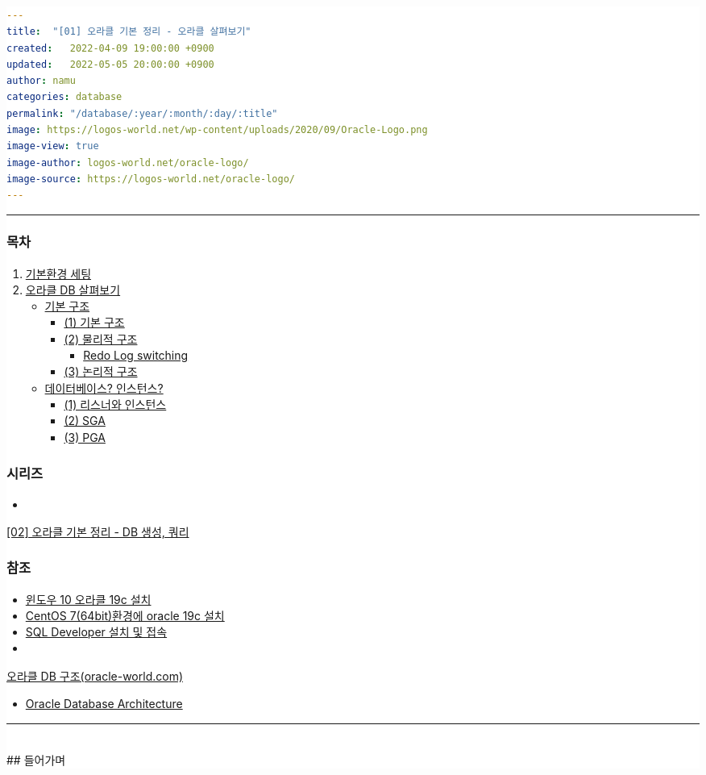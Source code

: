 ```yaml
---
title:  "[01] 오라클 기본 정리 - 오라클 살펴보기"
created:   2022-04-09 19:00:00 +0900
updated:   2022-05-05 20:00:00 +0900
author: namu
categories: database
permalink: "/database/:year/:month/:day/:title"
image: https://logos-world.net/wp-content/uploads/2020/09/Oracle-Logo.png
image-view: true
image-author: logos-world.net/oracle-logo/
image-source: https://logos-world.net/oracle-logo/
---
```


---

### 목차

1. [기본환경 세팅](#1-기본환경-세팅)
2. [오라클 DB 살펴보기](#2-오라클-db-살펴보기)
    - [기본 구조](#기본-구조)
        - [(1) 기본 구조](#1-기본-구조)
        - [(2) 물리적 구조](#2-물리적-구조)
            - [Redo Log switching](#redo-log-switching)
        - [(3) 논리적 구조](#3-논리적-구조)
    - [데이터베이스? 인스턴스?](#데이터베이스-인스턴스)
        - [(1) 리스너와 인스턴스](#1-리스너와-인스턴스)
        - [(2) SGA](#2-sga)
        - [(3) PGA](#3-pga)

### 시리즈

- <a href="{{ site.github.url }}/database/2022/05/05/oracle-default-02" target="_blank">
[02] 오라클 기본 정리 - DB 생성, 쿼리</a>

### 참조

- <a href="https://goddaehee.tistory.com/281" target="_blank">윈도우 10 오라클 19c 설치</a>
- <a href="https://lemonandgrapefruit.tistory.com/150" target="_blank">CentOS 7(64bit)환경에 oracle 19c 설치</a>
- <a href="https://all-record.tistory.com/76" target="_blank">SQL Developer 설치 및 접속</a>
- <a href="https://www.oracle-world.com/dba-basic/physical-storage-structures/" target="_blank">
오라클 DB 구조(oracle-world.com)</a>
- <a href="https://ittutorial.org/oracle-database-architecture-1-controlfile-datafile-sga-and-pga/"
target="_blank">Oracle Database Architecture</a>

---

<br>
## 들어가며

